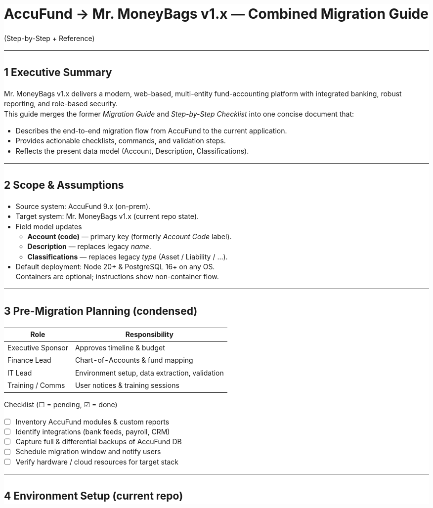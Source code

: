 # AccuFund → Mr. MoneyBags v1.x — Combined Migration Guide  
(Step-by-Step + Reference)

---

## 1  Executive Summary
Mr. MoneyBags v1.x delivers a modern, web-based, multi-entity fund-accounting platform with integrated banking, robust reporting, and role-based security.  
This guide merges the former *Migration Guide* and *Step-by-Step Checklist* into one concise document that:

* Describes the end-to-end migration flow from AccuFund to the current application.
* Provides actionable checklists, commands, and validation steps.
* Reflects the present data model (Account, Description, Classifications).

---

## 2  Scope & Assumptions
* Source system: AccuFund 9.x (on-prem).
* Target system: Mr. MoneyBags v1.x (current repo state).
* Field model updates  
  * **Account (code)** — primary key (formerly *Account Code* label).  
  * **Description** — replaces legacy *name*.  
  * **Classifications** — replaces legacy *type* (Asset / Liability / …).
* Default deployment: Node 20+ & PostgreSQL 16+ on any OS.  
  Containers are optional; instructions show non-container flow.

---

## 3  Pre-Migration Planning (condensed)

| Role | Responsibility |
|------|----------------|
| Executive Sponsor | Approves timeline & budget |
| Finance Lead | Chart-of-Accounts & fund mapping |
| IT Lead | Environment setup, data extraction, validation |
| Training / Comms | User notices & training sessions |

Checklist (☐ = pending, ☑ = done)  
- ☐ Inventory AccuFund modules & custom reports  
- ☐ Identify integrations (bank feeds, payroll, CRM)  
- ☐ Capture full & differential backups of AccuFund DB  
- ☐ Schedule migration window and notify users  
- ☐ Verify hardware / cloud resources for target stack  

---

## 4  Environment Setup (current repo)
